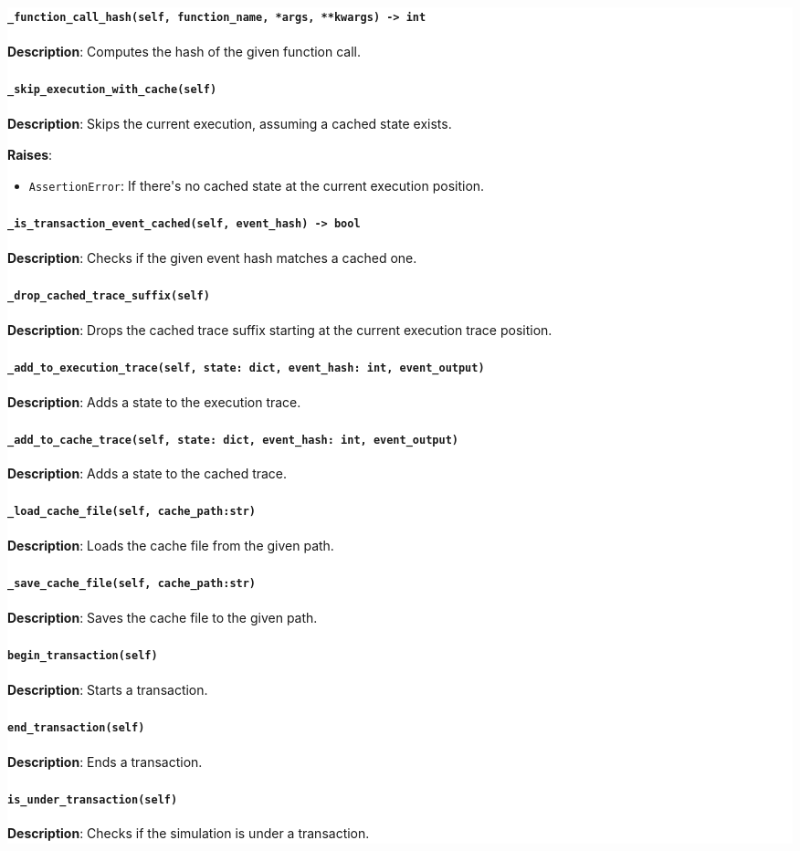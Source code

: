 
#### `_function_call_hash(self, function_name, *args, **kwargs) -> int`

**Description**: Computes the hash of the given function call.


#### `_skip_execution_with_cache(self)`

**Description**: Skips the current execution, assuming a cached state exists.

**Raises**:
- `AssertionError`: If there's no cached state at the current execution position.



#### `_is_transaction_event_cached(self, event_hash) -> bool`

**Description**: Checks if the given event hash matches a cached one.


#### `_drop_cached_trace_suffix(self)`

**Description**: Drops the cached trace suffix starting at the current execution trace position.


#### `_add_to_execution_trace(self, state: dict, event_hash: int, event_output)`

**Description**: Adds a state to the execution trace.


#### `_add_to_cache_trace(self, state: dict, event_hash: int, event_output)`

**Description**: Adds a state to the cached trace.


#### `_load_cache_file(self, cache_path:str)`

**Description**: Loads the cache file from the given path.


#### `_save_cache_file(self, cache_path:str)`

**Description**: Saves the cache file to the given path.


#### `begin_transaction(self)`

**Description**: Starts a transaction.


#### `end_transaction(self)`

**Description**: Ends a transaction.


#### `is_under_transaction(self)`

**Description**: Checks if the simulation is under a transaction.
